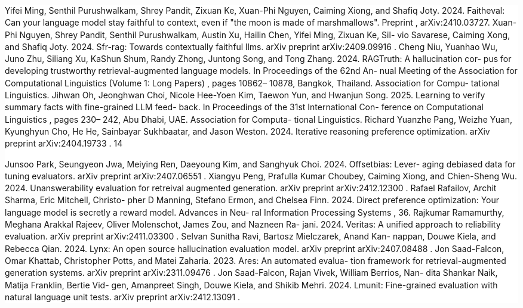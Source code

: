 Yifei Ming, Senthil Purushwalkam, Shrey Pandit,
Zixuan Ke, Xuan-Phi Nguyen, Caiming Xiong,
and Shafiq Joty. 2024. Faitheval: Can your
language model stay faithful to context, even if
"the moon is made of marshmallows". Preprint ,
arXiv:2410.03727.
Xuan-Phi Nguyen, Shrey Pandit, Senthil Purushwalkam,
Austin Xu, Hailin Chen, Yifei Ming, Zixuan Ke, Sil-
vio Savarese, Caiming Xong, and Shafiq Joty. 2024.
Sfr-rag: Towards contextually faithful llms. arXiv
preprint arXiv:2409.09916 .
Cheng Niu, Yuanhao Wu, Juno Zhu, Siliang Xu,
KaShun Shum, Randy Zhong, Juntong Song, and
Tong Zhang. 2024. RAGTruth: A hallucination cor-
pus for developing trustworthy retrieval-augmented
language models. In Proceedings of the 62nd An-
nual Meeting of the Association for Computational
Linguistics (Volume 1: Long Papers) , pages 10862–
10878, Bangkok, Thailand. Association for Compu-
tational Linguistics.
Jihwan Oh, Jeonghwan Choi, Nicole Hee-Yoen Kim,
Taewon Yun, and Hwanjun Song. 2025. Learning to
verify summary facts with fine-grained LLM feed-
back. In Proceedings of the 31st International Con-
ference on Computational Linguistics , pages 230–
242, Abu Dhabi, UAE. Association for Computa-
tional Linguistics.
Richard Yuanzhe Pang, Weizhe Yuan, Kyunghyun Cho,
He He, Sainbayar Sukhbaatar, and Jason Weston.
2024. Iterative reasoning preference optimization.
arXiv preprint arXiv:2404.19733 .
14

Junsoo Park, Seungyeon Jwa, Meiying Ren, Daeyoung
Kim, and Sanghyuk Choi. 2024. Offsetbias: Lever-
aging debiased data for tuning evaluators. arXiv
preprint arXiv:2407.06551 .
Xiangyu Peng, Prafulla Kumar Choubey, Caiming
Xiong, and Chien-Sheng Wu. 2024. Unanswerability
evaluation for retreival augmented generation. arXiv
preprint arXiv:2412.12300 .
Rafael Rafailov, Archit Sharma, Eric Mitchell, Christo-
pher D Manning, Stefano Ermon, and Chelsea Finn.
2024. Direct preference optimization: Your language
model is secretly a reward model. Advances in Neu-
ral Information Processing Systems , 36.
Rajkumar Ramamurthy, Meghana Arakkal Rajeev,
Oliver Molenschot, James Zou, and Nazneen Ra-
jani. 2024. Veritas: A unified approach to reliability
evaluation. arXiv preprint arXiv:2411.03300 .
Selvan Sunitha Ravi, Bartosz Mielczarek, Anand Kan-
nappan, Douwe Kiela, and Rebecca Qian. 2024.
Lynx: An open source hallucination evaluation
model. arXiv preprint arXiv:2407.08488 .
Jon Saad-Falcon, Omar Khattab, Christopher Potts, and
Matei Zaharia. 2023. Ares: An automated evalua-
tion framework for retrieval-augmented generation
systems. arXiv preprint arXiv:2311.09476 .
Jon Saad-Falcon, Rajan Vivek, William Berrios, Nan-
dita Shankar Naik, Matija Franklin, Bertie Vid-
gen, Amanpreet Singh, Douwe Kiela, and Shikib
Mehri. 2024. Lmunit: Fine-grained evaluation
with natural language unit tests. arXiv preprint
arXiv:2412.13091 .